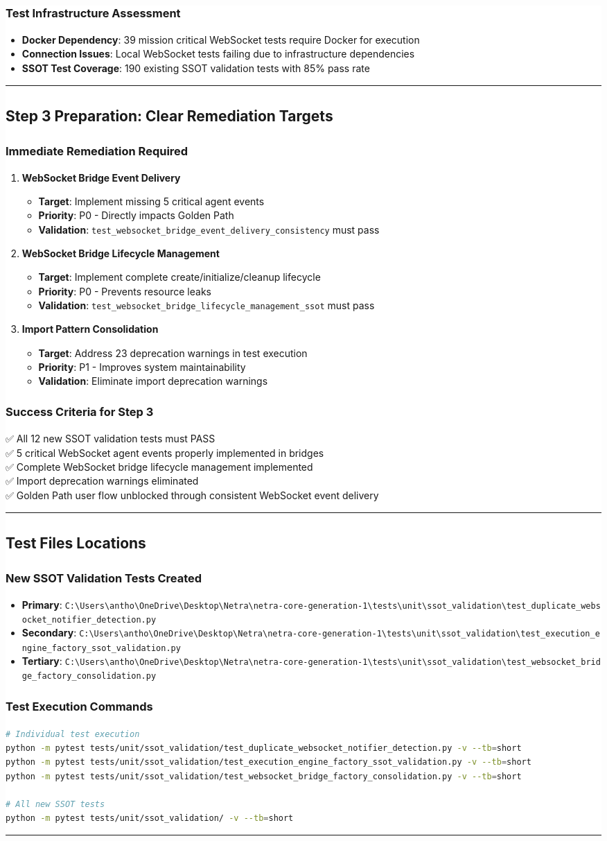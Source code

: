 ### Test Infrastructure Assessment
- **Docker Dependency**: 39 mission critical WebSocket tests require Docker for execution
- **Connection Issues**: Local WebSocket tests failing due to infrastructure dependencies  
- **SSOT Test Coverage**: 190 existing SSOT validation tests with 85% pass rate

---

## Step 3 Preparation: Clear Remediation Targets

### Immediate Remediation Required

1. **WebSocket Bridge Event Delivery**
   - **Target**: Implement missing 5 critical agent events  
   - **Priority**: P0 - Directly impacts Golden Path
   - **Validation**: `test_websocket_bridge_event_delivery_consistency` must pass

2. **WebSocket Bridge Lifecycle Management**
   - **Target**: Implement complete create/initialize/cleanup lifecycle
   - **Priority**: P0 - Prevents resource leaks
   - **Validation**: `test_websocket_bridge_lifecycle_management_ssot` must pass

3. **Import Pattern Consolidation**  
   - **Target**: Address 23 deprecation warnings in test execution
   - **Priority**: P1 - Improves system maintainability
   - **Validation**: Eliminate import deprecation warnings

### Success Criteria for Step 3

✅ All 12 new SSOT validation tests must PASS  
✅ 5 critical WebSocket agent events properly implemented in bridges  
✅ Complete WebSocket bridge lifecycle management implemented  
✅ Import deprecation warnings eliminated  
✅ Golden Path user flow unblocked through consistent WebSocket event delivery

---

## Test Files Locations

### New SSOT Validation Tests Created
- **Primary**: `C:\Users\antho\OneDrive\Desktop\Netra\netra-core-generation-1\tests\unit\ssot_validation\test_duplicate_websocket_notifier_detection.py`
- **Secondary**: `C:\Users\antho\OneDrive\Desktop\Netra\netra-core-generation-1\tests\unit\ssot_validation\test_execution_engine_factory_ssot_validation.py`  
- **Tertiary**: `C:\Users\antho\OneDrive\Desktop\Netra\netra-core-generation-1\tests\unit\ssot_validation\test_websocket_bridge_factory_consolidation.py`

### Test Execution Commands
```bash
# Individual test execution
python -m pytest tests/unit/ssot_validation/test_duplicate_websocket_notifier_detection.py -v --tb=short
python -m pytest tests/unit/ssot_validation/test_execution_engine_factory_ssot_validation.py -v --tb=short  
python -m pytest tests/unit/ssot_validation/test_websocket_bridge_factory_consolidation.py -v --tb=short

# All new SSOT tests
python -m pytest tests/unit/ssot_validation/ -v --tb=short
```

---
